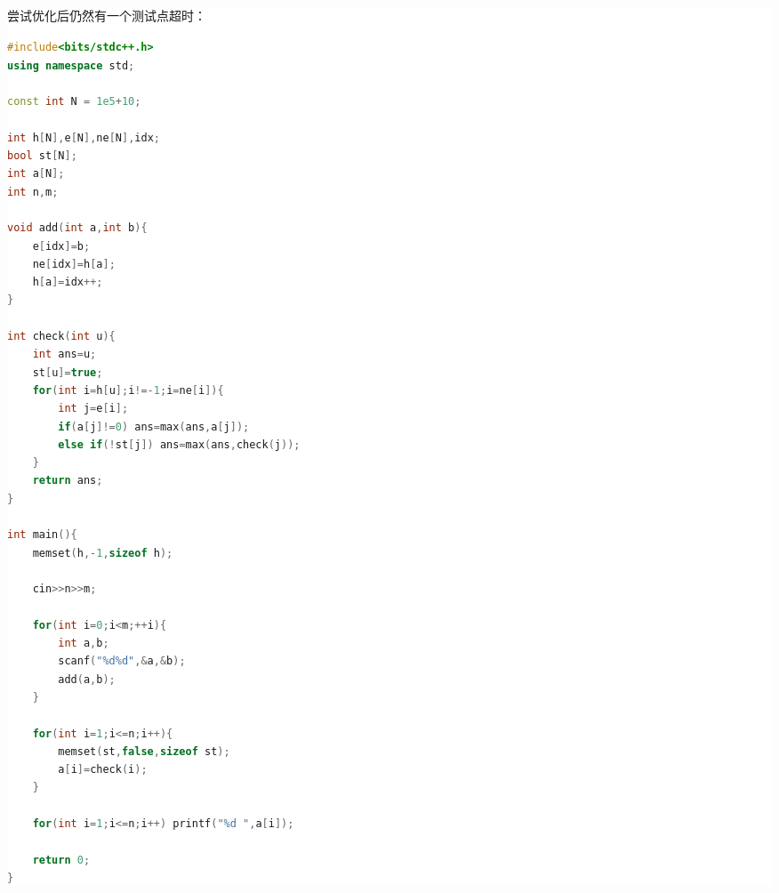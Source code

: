 
尝试优化后仍然有一个测试点超时：

```c++
#include<bits/stdc++.h> 
using namespace std;

const int N = 1e5+10;

int h[N],e[N],ne[N],idx;
bool st[N];
int a[N];
int n,m;

void add(int a,int b){
	e[idx]=b;
	ne[idx]=h[a];
	h[a]=idx++;
}

int check(int u){
	int ans=u;
	st[u]=true;
	for(int i=h[u];i!=-1;i=ne[i]){
		int j=e[i];
		if(a[j]!=0) ans=max(ans,a[j]);
		else if(!st[j]) ans=max(ans,check(j));
	}
	return ans;
}

int main(){
	memset(h,-1,sizeof h);
	
	cin>>n>>m;
	
	for(int i=0;i<m;++i){
		int a,b;
		scanf("%d%d",&a,&b);
		add(a,b);
	}
	
	for(int i=1;i<=n;i++){
		memset(st,false,sizeof st);
		a[i]=check(i);
	}
	
	for(int i=1;i<=n;i++) printf("%d ",a[i]);
	
	return 0;
}
```
